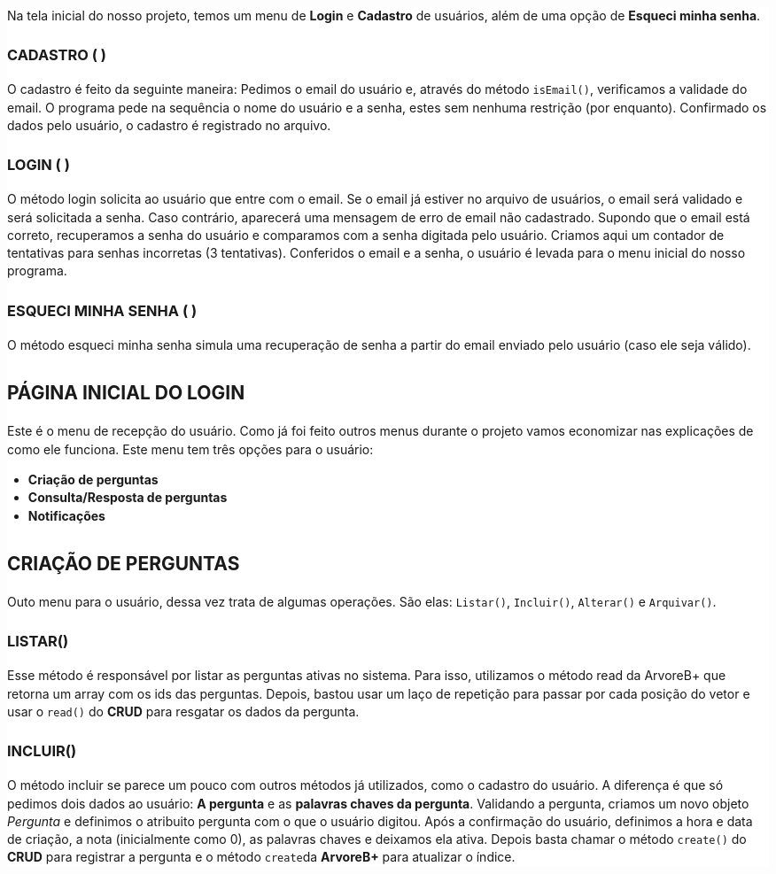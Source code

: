 Na tela inicial do nosso projeto, temos um menu de **Login** e **Cadastro** de usuários, além de uma opção de **Esqueci minha senha**. 

### CADASTRO ( ) ### 

O cadastro é feito da seguinte maneira: Pedimos o email do usuário e, através do método `isEmail()`, verificamos a validade do email. O programa pede na sequência o nome do usuário e a senha, estes sem nenhuma restrição (por enquanto). Confirmado os dados pelo usuário, o cadastro é registrado no arquivo. 

### LOGIN ( ) ###

O método login solicita ao usuário que entre com o email. Se o email já estiver no arquivo de usuários, o email será validado e será solicitada a senha. Caso contrário, aparecerá uma mensagem de erro de email não cadastrado. Supondo que o email está correto, recuperamos a senha do usuário e comparamos com a senha digitada pelo usuário. Criamos aqui um contador de tentativas para senhas incorretas (3 tentativas). Conferidos o email e a senha, o usuário é levada para o menu inicial do nosso programa.

### ESQUECI MINHA SENHA ( ) ###

O método esqueci minha senha simula uma recuperação de senha a partir do email enviado pelo usuário (caso ele seja válido).

## PÁGINA INICIAL DO LOGIN ##

Este é o menu de recepção do usuário. Como já foi feito outros menus durante o projeto vamos economizar nas explicações de como ele funciona. Este menu tem três opções para o usuário:

 - **Criação de perguntas**
 - **Consulta/Resposta de perguntas**
 - **Notificações**

## CRIAÇÃO DE PERGUNTAS ##  

Outo menu para o usuário, dessa vez trata de algumas operações. São elas: `Listar()`, `Incluir()`, `Alterar()` e `Arquivar()`.

### LISTAR() ###

Esse método é responsável por listar as perguntas ativas no sistema. Para isso, utilizamos o método read da ArvoreB+ que retorna um array com os ids das perguntas. Depois, bastou usar um laço de repetição para passar por cada posição do vetor e usar o `read()` do **CRUD** para resgatar os dados da pergunta.

### INCLUIR() ###

O método incluir se parece um pouco com outros métodos já utilizados, como o cadastro do usuário. A diferença é que só pedimos dois dados ao usuário: **A pergunta** e as **palavras chaves da pergunta**. Validando a pergunta, criamos um novo objeto *Pergunta* e definimos o atribuito pergunta com o que o usuário digitou. Após a confirmação do usuário, definimos a hora e data de criação, a nota (inicialmente como 0), as palavras chaves e deixamos ela ativa. Depois basta chamar o método `create()` do **CRUD** para registrar a pergunta e o método `create`da **ArvoreB+** para atualizar o índice.
